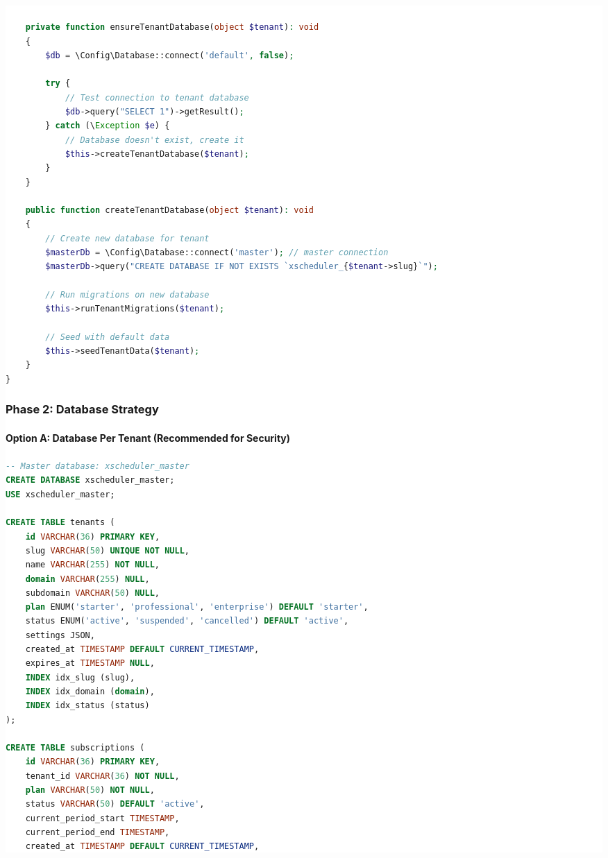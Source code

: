 ```php
    
    private function ensureTenantDatabase(object $tenant): void
    {
        $db = \Config\Database::connect('default', false);
        
        try {
            // Test connection to tenant database
            $db->query("SELECT 1")->getResult();
        } catch (\Exception $e) {
            // Database doesn't exist, create it
            $this->createTenantDatabase($tenant);
        }
    }
    
    public function createTenantDatabase(object $tenant): void
    {
        // Create new database for tenant
        $masterDb = \Config\Database::connect('master'); // master connection
        $masterDb->query("CREATE DATABASE IF NOT EXISTS `xscheduler_{$tenant->slug}`");
        
        // Run migrations on new database
        $this->runTenantMigrations($tenant);
        
        // Seed with default data
        $this->seedTenantData($tenant);
    }
}
```

### **Phase 2: Database Strategy**

#### **Option A: Database Per Tenant (Recommended for Security)**

```sql
-- Master database: xscheduler_master
CREATE DATABASE xscheduler_master;
USE xscheduler_master;

CREATE TABLE tenants (
    id VARCHAR(36) PRIMARY KEY,
    slug VARCHAR(50) UNIQUE NOT NULL,
    name VARCHAR(255) NOT NULL,
    domain VARCHAR(255) NULL,
    subdomain VARCHAR(50) NULL,
    plan ENUM('starter', 'professional', 'enterprise') DEFAULT 'starter',
    status ENUM('active', 'suspended', 'cancelled') DEFAULT 'active',
    settings JSON,
    created_at TIMESTAMP DEFAULT CURRENT_TIMESTAMP,
    expires_at TIMESTAMP NULL,
    INDEX idx_slug (slug),
    INDEX idx_domain (domain),
    INDEX idx_status (status)
);

CREATE TABLE subscriptions (
    id VARCHAR(36) PRIMARY KEY,
    tenant_id VARCHAR(36) NOT NULL,
    plan VARCHAR(50) NOT NULL,
    status VARCHAR(50) DEFAULT 'active',
    current_period_start TIMESTAMP,
    current_period_end TIMESTAMP,
    created_at TIMESTAMP DEFAULT CURRENT_TIMESTAMP,
```